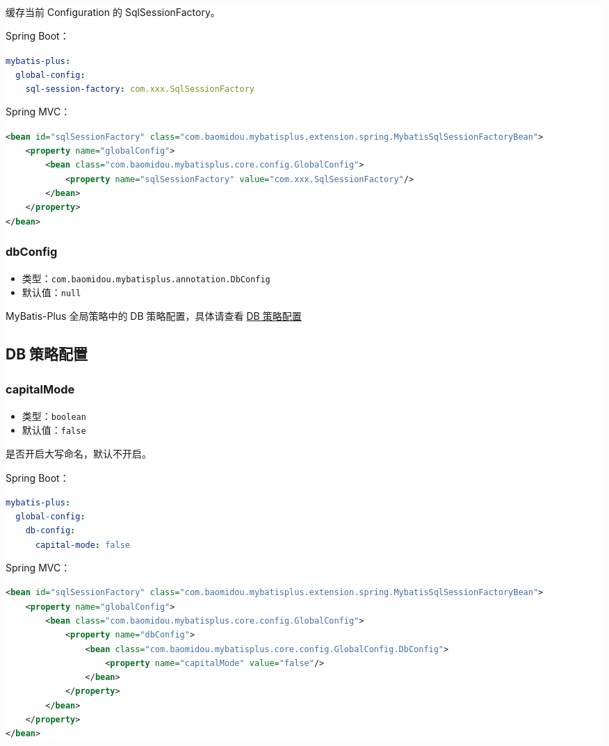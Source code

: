 缓存当前 Configuration 的 SqlSessionFactory。

Spring Boot：

```yaml
mybatis-plus:
  global-config:
    sql-session-factory: com.xxx.SqlSessionFactory
```

Spring MVC：

```xml
<bean id="sqlSessionFactory" class="com.baomidou.mybatisplus.extension.spring.MybatisSqlSessionFactoryBean">
    <property name="globalConfig">
        <bean class="com.baomidou.mybatisplus.core.config.GlobalConfig">
            <property name="sqlSessionFactory" value="com.xxx.SqlSessionFactory"/>
        </bean>
    </property>
</bean>
```

### dbConfig

- 类型：`com.baomidou.mybatisplus.annotation.DbConfig`
- 默认值：`null`

MyBatis-Plus 全局策略中的 DB 策略配置，具体请查看 [DB 策略配置](#DB策略配置)

## DB 策略配置

### capitalMode

- 类型：`boolean`
- 默认值：`false`

是否开启大写命名，默认不开启。

Spring Boot：

```yaml
mybatis-plus:
  global-config:
    db-config:
      capital-mode: false
```

Spring MVC：

```xml
<bean id="sqlSessionFactory" class="com.baomidou.mybatisplus.extension.spring.MybatisSqlSessionFactoryBean">
    <property name="globalConfig">
        <bean class="com.baomidou.mybatisplus.core.config.GlobalConfig">
            <property name="dbConfig">
                <bean class="com.baomidou.mybatisplus.core.config.GlobalConfig.DbConfig">
                    <property name="capitalMode" value="false"/>
                </bean>
            </property>
        </bean>
    </property>
</bean>
```
